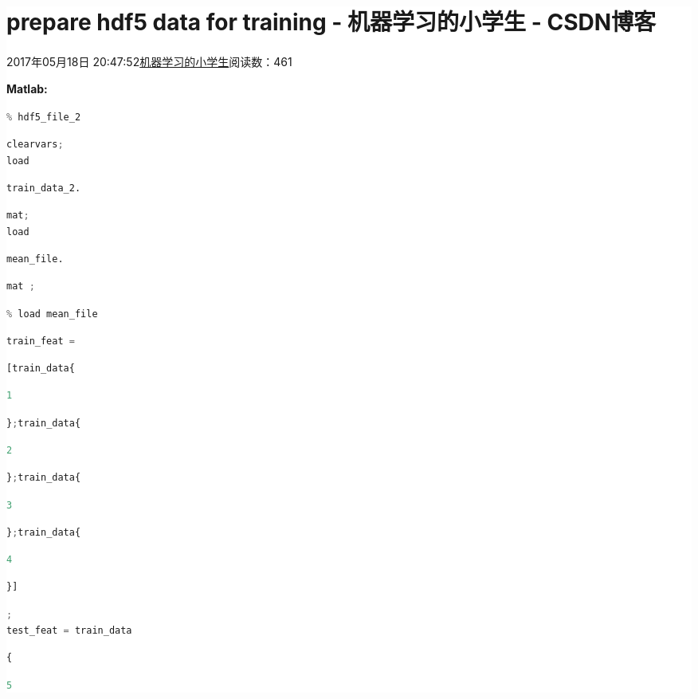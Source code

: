 
# prepare hdf5 data for training - 机器学习的小学生 - CSDN博客


2017年05月18日 20:47:52[机器学习的小学生](https://me.csdn.net/xuluhui123)阅读数：461


**Matlab:**
```python
% hdf5_file_2
```
```python
clearvars;
load
```
```python
train_data_2.
```
```python
mat;
load
```
```python
mean_file.
```
```python
mat ;
```
```python
% load mean_file
```
```python
train_feat =
```
```python
[train_data{
```
```python
1
```
```python
};train_data{
```
```python
2
```
```python
};train_data{
```
```python
3
```
```python
};train_data{
```
```python
4
```
```python
}]
```
```python
;
test_feat = train_data
```
```python
{
```
```python
5
```
```python
```